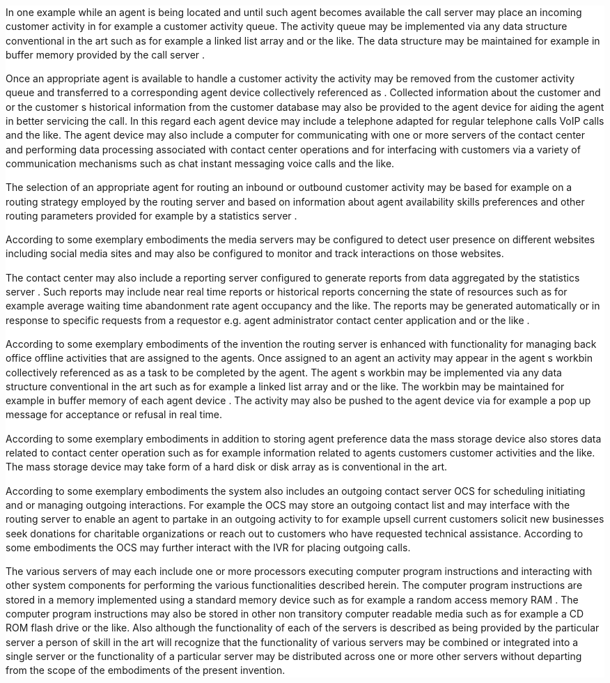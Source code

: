 In one example while an agent is being located and until such agent becomes available the call server may place an incoming customer activity in for example a customer activity queue. The activity queue may be implemented via any data structure conventional in the art such as for example a linked list array and or the like. The data structure may be maintained for example in buffer memory provided by the call server .

Once an appropriate agent is available to handle a customer activity the activity may be removed from the customer activity queue and transferred to a corresponding agent device collectively referenced as . Collected information about the customer and or the customer s historical information from the customer database may also be provided to the agent device for aiding the agent in better servicing the call. In this regard each agent device may include a telephone adapted for regular telephone calls VoIP calls and the like. The agent device may also include a computer for communicating with one or more servers of the contact center and performing data processing associated with contact center operations and for interfacing with customers via a variety of communication mechanisms such as chat instant messaging voice calls and the like.

The selection of an appropriate agent for routing an inbound or outbound customer activity may be based for example on a routing strategy employed by the routing server and based on information about agent availability skills preferences and other routing parameters provided for example by a statistics server .

According to some exemplary embodiments the media servers may be configured to detect user presence on different websites including social media sites and may also be configured to monitor and track interactions on those websites.

The contact center may also include a reporting server configured to generate reports from data aggregated by the statistics server . Such reports may include near real time reports or historical reports concerning the state of resources such as for example average waiting time abandonment rate agent occupancy and the like. The reports may be generated automatically or in response to specific requests from a requestor e.g. agent administrator contact center application and or the like .

According to some exemplary embodiments of the invention the routing server is enhanced with functionality for managing back office offline activities that are assigned to the agents. Once assigned to an agent an activity may appear in the agent s workbin collectively referenced as as a task to be completed by the agent. The agent s workbin may be implemented via any data structure conventional in the art such as for example a linked list array and or the like. The workbin may be maintained for example in buffer memory of each agent device . The activity may also be pushed to the agent device via for example a pop up message for acceptance or refusal in real time.

According to some exemplary embodiments in addition to storing agent preference data the mass storage device also stores data related to contact center operation such as for example information related to agents customers customer activities and the like. The mass storage device may take form of a hard disk or disk array as is conventional in the art.

According to some exemplary embodiments the system also includes an outgoing contact server OCS for scheduling initiating and or managing outgoing interactions. For example the OCS may store an outgoing contact list and may interface with the routing server to enable an agent to partake in an outgoing activity to for example upsell current customers solicit new businesses seek donations for charitable organizations or reach out to customers who have requested technical assistance. According to some embodiments the OCS may further interact with the IVR for placing outgoing calls.

The various servers of may each include one or more processors executing computer program instructions and interacting with other system components for performing the various functionalities described herein. The computer program instructions are stored in a memory implemented using a standard memory device such as for example a random access memory RAM . The computer program instructions may also be stored in other non transitory computer readable media such as for example a CD ROM flash drive or the like. Also although the functionality of each of the servers is described as being provided by the particular server a person of skill in the art will recognize that the functionality of various servers may be combined or integrated into a single server or the functionality of a particular server may be distributed across one or more other servers without departing from the scope of the embodiments of the present invention.
